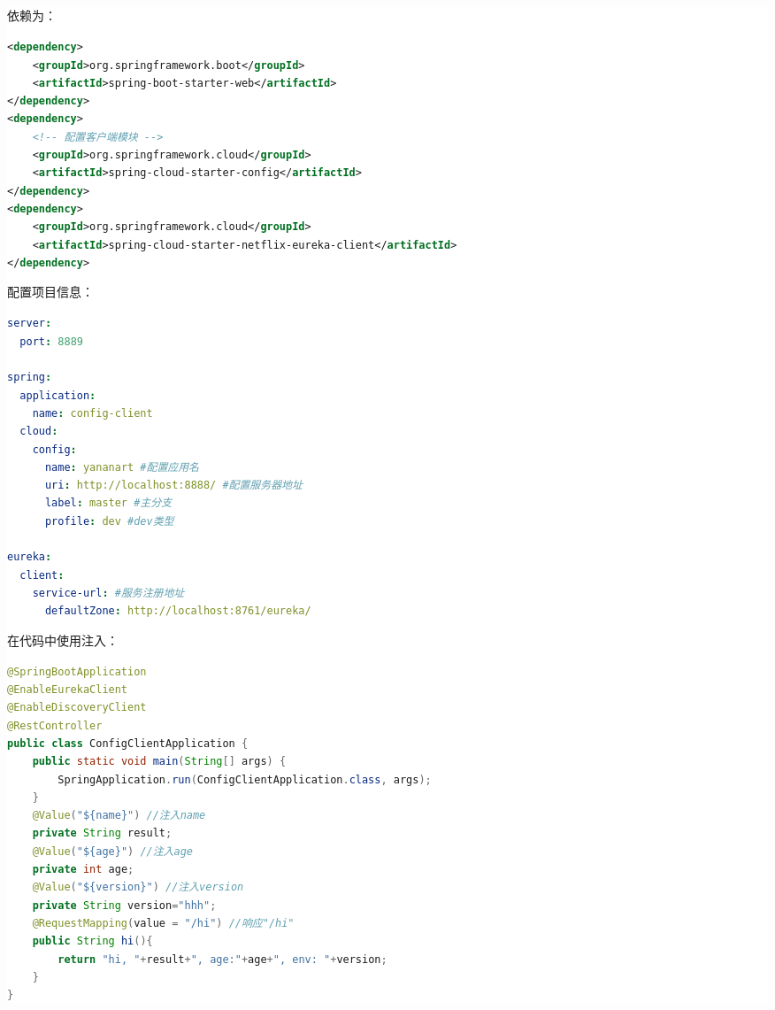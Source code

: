 
依赖为：

```xml
<dependency>
    <groupId>org.springframework.boot</groupId>
    <artifactId>spring-boot-starter-web</artifactId>
</dependency>
<dependency>
    <!-- 配置客户端模块 -->
    <groupId>org.springframework.cloud</groupId>
    <artifactId>spring-cloud-starter-config</artifactId>
</dependency>
<dependency>
    <groupId>org.springframework.cloud</groupId>
    <artifactId>spring-cloud-starter-netflix-eureka-client</artifactId>
</dependency>
```

配置项目信息：

```yaml
server:
  port: 8889

spring:
  application:
    name: config-client
  cloud:
    config:
      name: yananart #配置应用名
      uri: http://localhost:8888/ #配置服务器地址
      label: master #主分支
      profile: dev #dev类型

eureka:
  client:
    service-url: #服务注册地址
      defaultZone: http://localhost:8761/eureka/
```

在代码中使用注入：

```java
@SpringBootApplication
@EnableEurekaClient
@EnableDiscoveryClient
@RestController
public class ConfigClientApplication {
    public static void main(String[] args) {
        SpringApplication.run(ConfigClientApplication.class, args);
    }
    @Value("${name}") //注入name
    private String result;
    @Value("${age}") //注入age
    private int age;
    @Value("${version}") //注入version
    private String version="hhh";
    @RequestMapping(value = "/hi") //响应"/hi"
    public String hi(){
        return "hi, "+result+", age:"+age+", env: "+version;
    }
}
```
